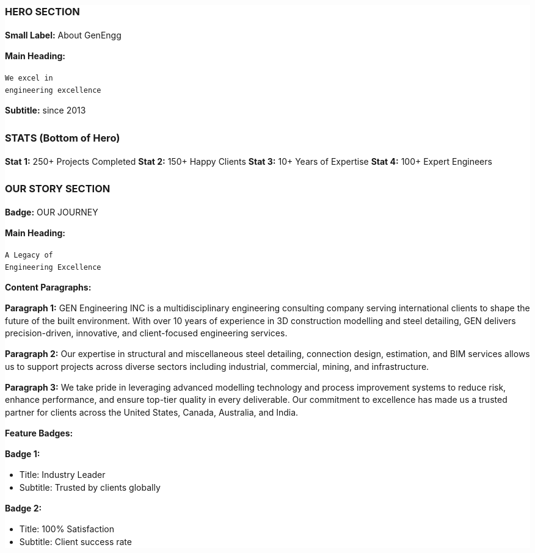 ### HERO SECTION

**Small Label:** About GenEngg

**Main Heading:**
```
We excel in
engineering excellence
```

**Subtitle:** since 2013

### STATS (Bottom of Hero)

**Stat 1:** 250+ Projects Completed
**Stat 2:** 150+ Happy Clients
**Stat 3:** 10+ Years of Expertise
**Stat 4:** 100+ Expert Engineers

### OUR STORY SECTION

**Badge:** OUR JOURNEY

**Main Heading:**
```
A Legacy of
Engineering Excellence
```

**Content Paragraphs:**

**Paragraph 1:**
GEN Engineering INC is a multidisciplinary engineering consulting company serving international clients to shape the future of the built environment. With over 10 years of experience in 3D construction modelling and steel detailing, GEN delivers precision-driven, innovative, and client-focused engineering services.

**Paragraph 2:**
Our expertise in structural and miscellaneous steel detailing, connection design, estimation, and BIM services allows us to support projects across diverse sectors including industrial, commercial, mining, and infrastructure.

**Paragraph 3:**
We take pride in leveraging advanced modelling technology and process improvement systems to reduce risk, enhance performance, and ensure top-tier quality in every deliverable. Our commitment to excellence has made us a trusted partner for clients across the United States, Canada, Australia, and India.

**Feature Badges:**

**Badge 1:**
- Title: Industry Leader
- Subtitle: Trusted by clients globally

**Badge 2:**
- Title: 100% Satisfaction
- Subtitle: Client success rate
